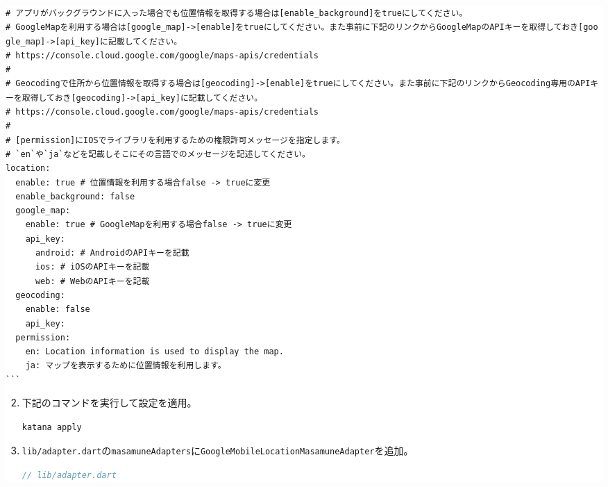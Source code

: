     # アプリがバックグラウンドに入った場合でも位置情報を取得する場合は[enable_background]をtrueにしてください。
    # GoogleMapを利用する場合は[google_map]->[enable]をtrueにしてください。また事前に下記のリンクからGoogleMapのAPIキーを取得しておき[google_map]->[api_key]に記載してください。
    # https://console.cloud.google.com/google/maps-apis/credentials
    #
    # Geocodingで住所から位置情報を取得する場合は[geocoding]->[enable]をtrueにしてください。また事前に下記のリンクからGeocoding専用のAPIキーを取得しておき[geocoding]->[api_key]に記載してください。
    # https://console.cloud.google.com/google/maps-apis/credentials
    #
    # [permission]にIOSでライブラリを利用するための権限許可メッセージを指定します。
    # `en`や`ja`などを記載しそこにその言語でのメッセージを記述してください。
    location:
      enable: true # 位置情報を利用する場合false -> trueに変更
      enable_background: false
      google_map:
        enable: true # GoogleMapを利用する場合false -> trueに変更
        api_key:
          android: # AndroidのAPIキーを記載
          ios: # iOSのAPIキーを記載
          web: # WebのAPIキーを記載
      geocoding:
        enable: false
        api_key:
      permission:
        en: Location information is used to display the map.
        ja: マップを表示するために位置情報を利用します。
    ```

2. 下記のコマンドを実行して設定を適用。

    ```bash
    katana apply
    ```

3. `lib/adapter.dart`の`masamuneAdapters`に`GoogleMobileLocationMasamuneAdapter`を追加。

    ```dart
    // lib/adapter.dart

